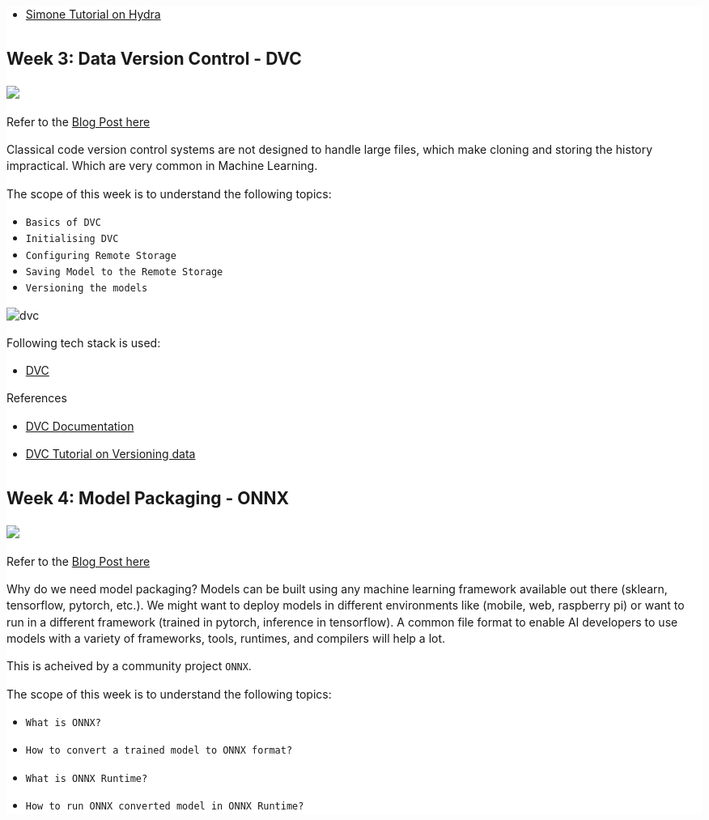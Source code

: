 - [Simone Tutorial on Hydra](https://www.sscardapane.it/tutorials/hydra-tutorial/#executing-multiple-runs)


## Week 3: Data Version Control - DVC

<img src="https://img.shields.io/static/v1.svg?style=for-the-badge&label=difficulty&message=easy&color=green"/>

Refer to the [Blog Post here](https://deep-learning-blogs.vercel.app/blog/mlops-dvc)

Classical code version control systems are not designed to handle large files, which make cloning and storing the history impractical. Which are very common in Machine Learning.

The scope of this week is to understand the following topics:

- `Basics of DVC`
- `Initialising DVC`
- `Configuring Remote Storage`
- `Saving Model to the Remote Storage`
- `Versioning the models`

![dvc](images/dvc.png)

Following tech stack is used:

- [DVC](https://dvc.org/)

References

- [DVC Documentation](https://dvc.org/doc)

- [DVC Tutorial on Versioning data](https://www.youtube.com/watch?v=kLKBcPonMYw)

## Week 4: Model Packaging - ONNX

<img src="https://img.shields.io/static/v1.svg?style=for-the-badge&label=difficulty&message=medium&color=orange"/>

Refer to the [Blog Post here](https://deep-learning-blogs.vercel.app/blog/mlops-onnx)

Why do we need model packaging? Models can be built using any machine learning framework available out there (sklearn, tensorflow, pytorch, etc.). We might want to deploy models in different environments like (mobile, web, raspberry pi) or want to run in a different framework (trained in pytorch, inference in tensorflow).
A common file format to enable AI developers to use models with a variety of frameworks, tools, runtimes, and compilers will help a lot.

This is acheived by a community project `ONNX`.

The scope of this week is to understand the following topics:

- `What is ONNX?`

- `How to convert a trained model to ONNX format?`

- `What is ONNX Runtime?`

- `How to run ONNX converted model in ONNX Runtime?`
